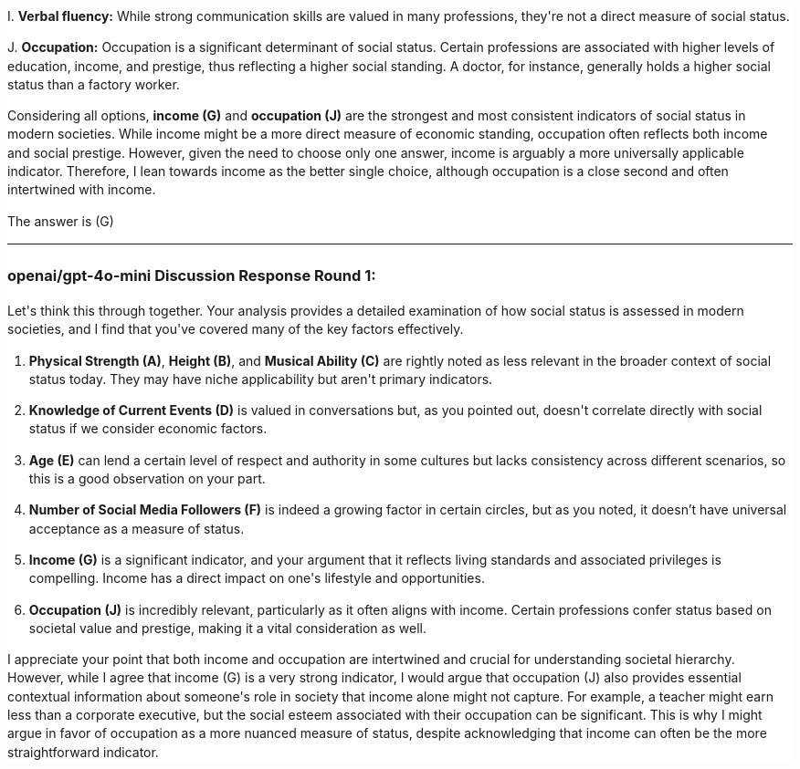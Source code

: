 I. **Verbal fluency:** While strong communication skills are valued in many professions, they're not a direct measure of social status.

J. **Occupation:** Occupation is a significant determinant of social status. Certain professions are associated with higher levels of education, income, and prestige, thus reflecting a higher social standing.  A doctor, for instance, generally holds a higher social status than a factory worker.

Considering all options, **income (G)** and **occupation (J)** are the strongest and most consistent indicators of social status in modern societies.  While income might be a more direct measure of economic standing, occupation often reflects both income and social prestige.  However, given the need to choose only one answer, income is arguably a more universally applicable indicator.  Therefore, I lean towards income as the better single choice, although occupation is a close second and often intertwined with income.

The answer is (G)



[//]: # (2024-11-17 19:42:32)

---




[//]: # (2024-11-17 19:42:38)
### openai/gpt-4o-mini Discussion Response Round 1:


[//]: # (2024-11-17 19:42:38)
Let's think this through together. Your analysis provides a detailed examination of how social status is assessed in modern societies, and I find that you've covered many of the key factors effectively. 

1. **Physical Strength (A)**, **Height (B)**, and **Musical Ability (C)** are rightly noted as less relevant in the broader context of social status today. They may have niche applicability but aren't primary indicators.

2. **Knowledge of Current Events (D)** is valued in conversations but, as you pointed out, doesn't correlate directly with social status if we consider economic factors.

3. **Age (E)** can lend a certain level of respect and authority in some cultures but lacks consistency across different scenarios, so this is a good observation on your part.

4. **Number of Social Media Followers (F)** is indeed a growing factor in certain circles, but as you noted, it doesn’t have universal acceptance as a measure of status.

5. **Income (G)** is a significant indicator, and your argument that it reflects living standards and associated privileges is compelling. Income has a direct impact on one's lifestyle and opportunities.

6. **Occupation (J)** is incredibly relevant, particularly as it often aligns with income. Certain professions confer status based on societal value and prestige, making it a vital consideration as well.

I appreciate your point that both income and occupation are intertwined and crucial for understanding societal hierarchy. However, while I agree that income (G) is a very strong indicator, I would argue that occupation (J) also provides essential contextual information about someone's role in society that income alone might not capture. For example, a teacher might earn less than a corporate executive, but the social esteem associated with their occupation can be significant. This is why I might argue in favor of occupation as a more nuanced measure of status, despite acknowledging that income can often be the more straightforward indicator.


[//]: # (2024-11-17 19:42:21)
[//]: # (2024-11-17 19:42:21)
[//]: # (2024-11-17 19:42:21)
[//]: # (2024-11-17 19:42:21)
[//]: # (2024-11-17 19:42:21)
[//]: # (2024-11-17 19:42:21)
[//]: # (2024-11-17 19:42:27)
[//]: # (2024-11-17 19:42:27)
[//]: # (2024-11-17 19:42:27)
[//]: # (2024-11-17 19:42:42)
[//]: # (2024-11-17 19:42:42)
[//]: # (2024-11-17 19:42:42)
[//]: # (2024-11-17 19:42:48)
[//]: # (2024-11-17 19:42:48)
[//]: # (2024-11-17 19:42:48)
[//]: # (2024-11-17 19:42:50)
[//]: # (2024-11-17 19:42:50)
[//]: # (2024-11-17 19:42:50)
[//]: # (2024-11-17 19:42:50)
[//]: # (2024-11-17 19:42:50)
[//]: # (2024-11-17 19:42:50)
[//]: # (2024-11-17 19:42:53)
[//]: # (2024-11-17 19:42:53)
[//]: # (2024-11-17 19:42:53)
[//]: # (2024-11-17 19:42:55)
[//]: # (2024-11-17 19:42:55)
[//]: # (2024-11-17 19:42:55)
[//]: # (2024-11-17 19:43:00)
[//]: # (2024-11-17 19:43:00)
[//]: # (2024-11-17 19:43:00)
[//]: # (2024-11-17 19:43:02)
[//]: # (2024-11-17 19:43:02)
[//]: # (2024-11-17 19:43:02)